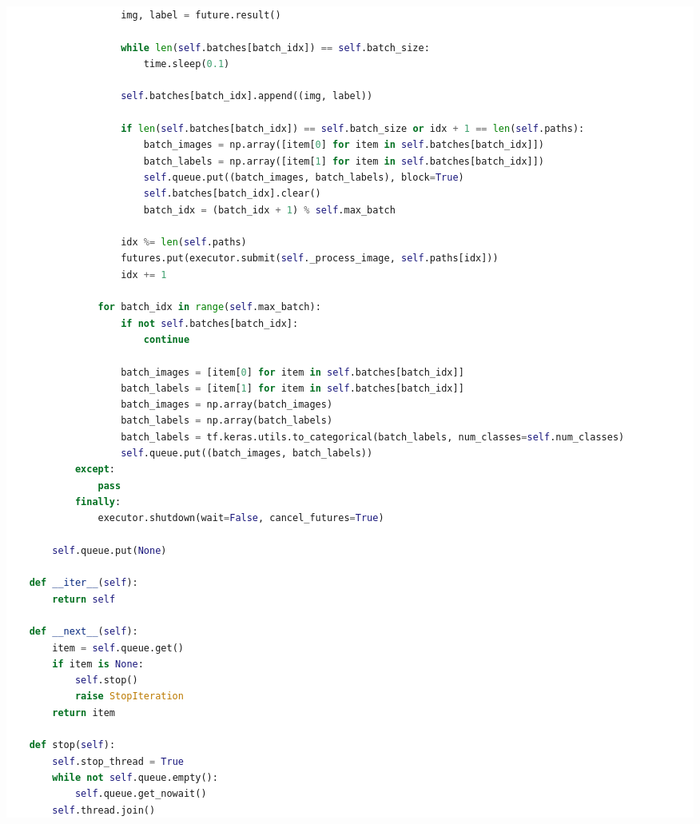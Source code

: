```python
                    img, label = future.result()

                    while len(self.batches[batch_idx]) == self.batch_size:
                        time.sleep(0.1)
                    
                    self.batches[batch_idx].append((img, label))

                    if len(self.batches[batch_idx]) == self.batch_size or idx + 1 == len(self.paths):
                        batch_images = np.array([item[0] for item in self.batches[batch_idx]])
                        batch_labels = np.array([item[1] for item in self.batches[batch_idx]])
                        self.queue.put((batch_images, batch_labels), block=True)
                        self.batches[batch_idx].clear()
                        batch_idx = (batch_idx + 1) % self.max_batch
                    
                    idx %= len(self.paths)
                    futures.put(executor.submit(self._process_image, self.paths[idx]))
                    idx += 1

                for batch_idx in range(self.max_batch):
                    if not self.batches[batch_idx]:
                        continue

                    batch_images = [item[0] for item in self.batches[batch_idx]]
                    batch_labels = [item[1] for item in self.batches[batch_idx]]
                    batch_images = np.array(batch_images)
                    batch_labels = np.array(batch_labels)
                    batch_labels = tf.keras.utils.to_categorical(batch_labels, num_classes=self.num_classes)
                    self.queue.put((batch_images, batch_labels))
            except:
                pass
            finally:
                executor.shutdown(wait=False, cancel_futures=True)
                
        self.queue.put(None)

    def __iter__(self):
        return self

    def __next__(self):
        item = self.queue.get()
        if item is None:
            self.stop()
            raise StopIteration
        return item
    
    def stop(self):
        self.stop_thread = True
        while not self.queue.empty():
            self.queue.get_nowait()
        self.thread.join()
```
